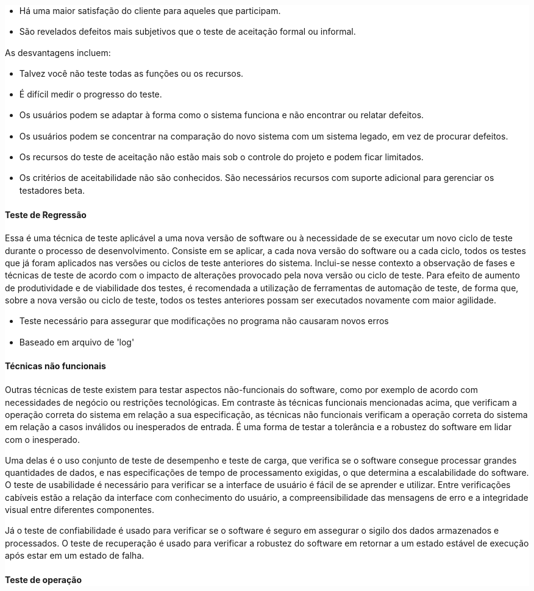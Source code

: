 - Há uma maior satisfação do cliente para aqueles que participam.

- São revelados defeitos mais subjetivos que o teste de aceitação formal ou informal.

As desvantagens incluem:

- Talvez você não teste todas as funções ou os recursos.

- É difícil medir o progresso do teste.

- Os usuários podem se adaptar à forma como o sistema funciona e não encontrar ou relatar defeitos.

- Os usuários podem se concentrar na comparação do novo sistema com um sistema legado, em vez de procurar defeitos.

- Os recursos do teste de aceitação não estão mais sob o controle do projeto e podem ficar limitados.

- Os critérios de aceitabilidade não são conhecidos.
  São necessários recursos com suporte adicional para gerenciar os testadores beta.

#### Teste de Regressão

Essa é uma técnica de teste aplicável a uma nova versão de software ou à necessidade de se executar um novo ciclo de teste durante o processo de desenvolvimento. Consiste em se aplicar, a cada nova versão do software ou a cada ciclo, todos os testes que já foram aplicados nas versões ou ciclos de teste anteriores do sistema. Inclui-se nesse contexto a observação de fases e técnicas de teste de acordo com o impacto de alterações provocado pela nova versão ou ciclo de teste. Para efeito de aumento de produtividade e de viabilidade dos testes, é recomendada a utilização de ferramentas de automação de teste, de forma que, sobre a nova versão ou ciclo de teste, todos os testes anteriores possam ser executados novamente com maior agilidade.

- Teste necessário para assegurar que modificações no programa não causaram novos erros

- Baseado em arquivo de 'log'

#### Técnicas não funcionais

Outras técnicas de teste existem para testar aspectos não-funcionais do software, como por exemplo de acordo com necessidades de negócio ou restrições tecnológicas. Em contraste às técnicas funcionais mencionadas acima, que verificam a operação correta do sistema em relação a sua especificação, as técnicas não funcionais verificam a operação correta do sistema em relação a casos inválidos ou inesperados de entrada. É uma forma de testar a tolerância e a robustez do software em lidar com o inesperado.

Uma delas é o uso conjunto de teste de desempenho e teste de carga, que verifica se o software consegue processar grandes quantidades de dados, e nas especificações de tempo de processamento exigidas, o que determina a escalabilidade do software. O teste de usabilidade é necessário para verificar se a interface de usuário é fácil de se aprender e utilizar. Entre verificações cabíveis estão a relação da interface com conhecimento do usuário, a compreensibilidade das mensagens de erro e a integridade visual entre diferentes componentes.

Já o teste de confiabilidade é usado para verificar se o software é seguro em assegurar o sigilo dos dados armazenados e processados. O teste de recuperação é usado para verificar a robustez do software em retornar a um estado estável de execução após estar em um estado de falha.

#### Teste de operação
